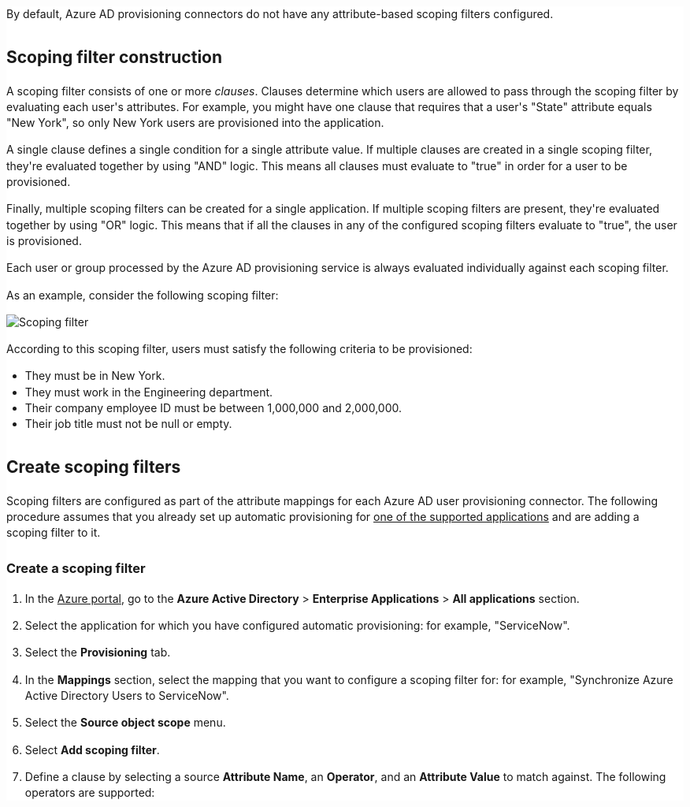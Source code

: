 By default, Azure AD provisioning connectors do not have any attribute-based scoping filters configured. 

## Scoping filter construction

A scoping filter consists of one or more *clauses*. Clauses determine which users are allowed to pass through the scoping filter by evaluating each user's attributes. For example, you might have one clause that requires that a user's "State" attribute equals "New York", so only New York users are provisioned into the application. 

A single clause defines a single condition for a single attribute value. If multiple clauses are created in a single scoping filter, they're evaluated together by using "AND" logic. This means all clauses must evaluate to "true" in order for a user to be provisioned.

Finally, multiple scoping filters can be created for a single application. If multiple scoping filters are present, they're evaluated together by using "OR" logic. This means that if all the clauses in any of the configured scoping filters evaluate to "true", the user is provisioned.

Each user or group processed by the Azure AD provisioning service is always evaluated individually against each scoping filter.

As an example, consider the following scoping filter:

![Scoping filter](media/define-conditional-rules-for-provisioning-user-accounts/scoping-filter.PNG) 

According to this scoping filter, users must satisfy the following criteria to be provisioned:

* They must be in New York.
* They must work in the Engineering department.
* Their company employee ID must be between 1,000,000 and 2,000,000.
* Their job title must not be null or empty.

## Create scoping filters
Scoping filters are configured as part of the attribute mappings for each Azure AD user provisioning connector. The following procedure assumes that you already set up automatic provisioning for [one of the supported applications](../saas-apps/tutorial-list.md) and are adding a scoping filter to it.

### Create a scoping filter
1. In the [Azure portal](https://portal.azure.com), go to the **Azure Active Directory** > **Enterprise Applications** > **All applications** section.

2. Select the application for which you have configured automatic provisioning: for example, "ServiceNow".

3. Select the **Provisioning** tab.

4. In the **Mappings** section, select the mapping that you want to configure a scoping filter for: for example, "Synchronize Azure Active Directory Users to ServiceNow".

5. Select the **Source object scope** menu.

6. Select **Add scoping filter**.

7. Define a clause by selecting a source **Attribute Name**, an **Operator**, and an **Attribute Value** to match against. The following operators are supported:
